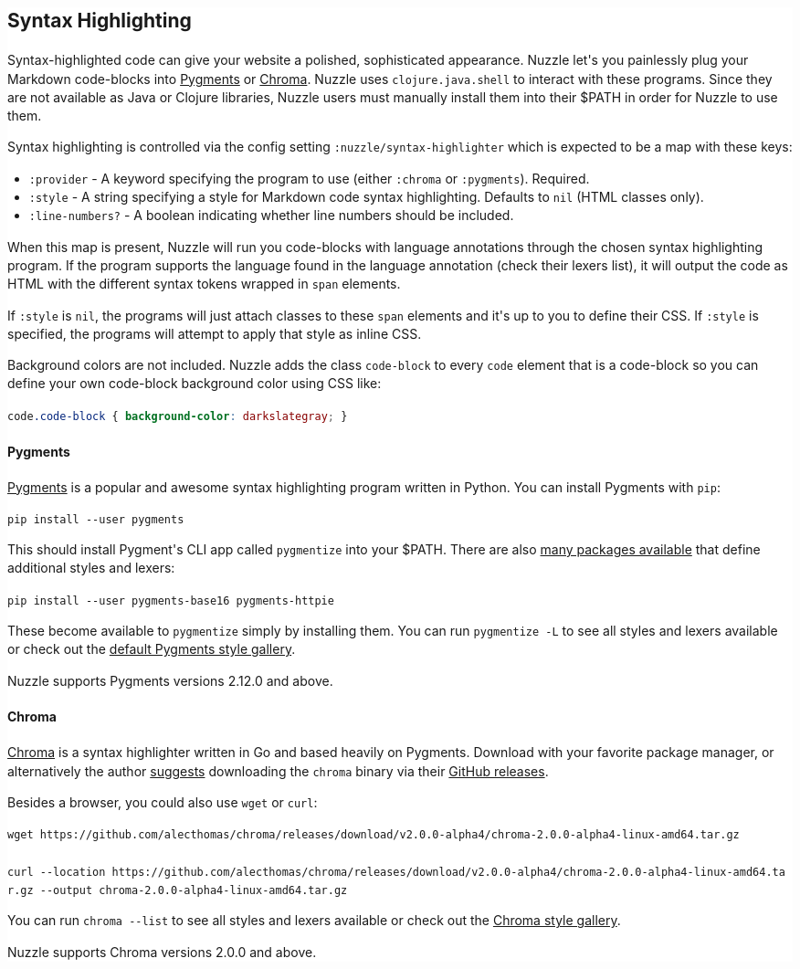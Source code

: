 ## Syntax Highlighting
Syntax-highlighted code can give your website a polished, sophisticated appearance. Nuzzle let's you painlessly plug your Markdown code-blocks into [Pygments](https://github.com/pygments/pygments) or [Chroma](https://github.com/alecthomas/chroma). Nuzzle uses `clojure.java.shell` to interact with these programs. Since they are not available as Java or Clojure libraries, Nuzzle users must manually install them into their $PATH in order for Nuzzle to use them.

Syntax highlighting is controlled via the config setting `:nuzzle/syntax-highlighter` which is expected to be a map with these keys:
- `:provider` - A keyword specifying the program to use (either `:chroma` or `:pygments`). Required.
- `:style` - A string specifying a style for Markdown code syntax highlighting. Defaults to `nil` (HTML classes only).
- `:line-numbers?` - A boolean indicating whether line numbers should be included.

When this map is present, Nuzzle will run you code-blocks with language annotations through the chosen syntax highlighting program. If the program supports the language found in the language annotation (check their lexers list), it will output the code as HTML with the different syntax tokens wrapped in `span` elements.

If `:style` is `nil`, the programs will just attach classes to these `span` elements and it's up to you to define their CSS. If `:style` is specified, the programs will attempt to apply that style as inline CSS.

Background colors are not included. Nuzzle adds the class `code-block` to every `code` element that is a code-block so you can define your own code-block background color using CSS like:
```css
code.code-block { background-color: darkslategray; }
```

#### Pygments
[Pygments](https://github.com/pygments/pygments) is a popular and awesome syntax highlighting program written in Python. You can install Pygments with `pip`:
```shell
pip install --user pygments
```
This should install Pygment's CLI app called `pygmentize` into your $PATH. There are also [many packages available](https://pypi.org/search/?q=pygments&o=) that define additional styles and lexers:
```shell
pip install --user pygments-base16 pygments-httpie
```
These become available to `pygmentize` simply by installing them. You can run `pygmentize -L` to see all styles and lexers available or check out the [default Pygments style gallery](https://pygments.org/styles/).

Nuzzle supports Pygments versions 2.12.0 and above.

#### Chroma
[Chroma](https://github.com/alecthomas/chroma) is a syntax highlighter written in Go and based heavily on Pygments. Download with your favorite package manager, or alternatively the author [suggests](https://github.com/alecthomas/chroma/issues/533) downloading the `chroma` binary via their [GitHub releases](https://github.com/alecthomas/chroma/releases).

Besides a browser, you could also use `wget` or `curl`:
```shell
wget https://github.com/alecthomas/chroma/releases/download/v2.0.0-alpha4/chroma-2.0.0-alpha4-linux-amd64.tar.gz

curl --location https://github.com/alecthomas/chroma/releases/download/v2.0.0-alpha4/chroma-2.0.0-alpha4-linux-amd64.tar.gz --output chroma-2.0.0-alpha4-linux-amd64.tar.gz
```

You can run `chroma --list` to see all styles and lexers available or check out the [Chroma style gallery](https://xyproto.github.io/splash/docs/longer/index.html).

Nuzzle supports Chroma versions 2.0.0 and above.
